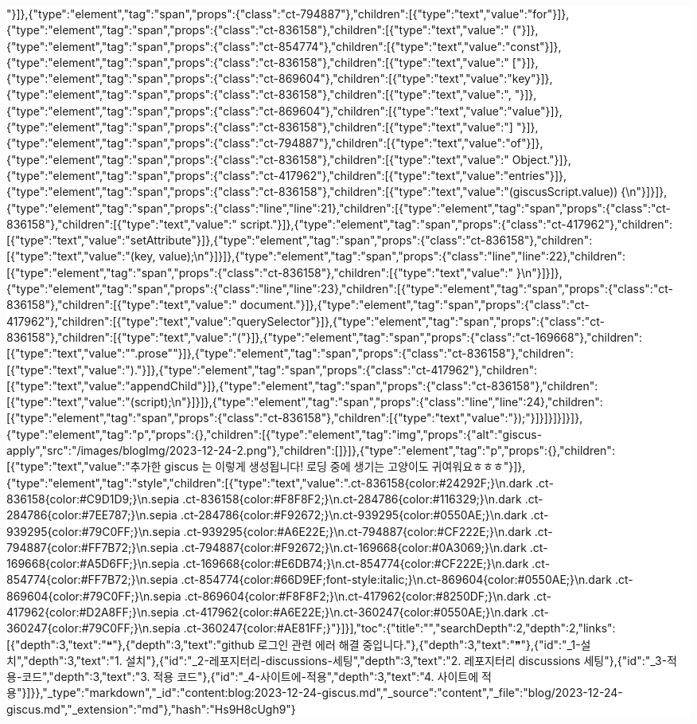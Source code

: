 "}]},{"type":"element","tag":"span","props":{"class":"ct-794887"},"children":[{"type":"text","value":"for"}]},{"type":"element","tag":"span","props":{"class":"ct-836158"},"children":[{"type":"text","value":" ("}]},{"type":"element","tag":"span","props":{"class":"ct-854774"},"children":[{"type":"text","value":"const"}]},{"type":"element","tag":"span","props":{"class":"ct-836158"},"children":[{"type":"text","value":" ["}]},{"type":"element","tag":"span","props":{"class":"ct-869604"},"children":[{"type":"text","value":"key"}]},{"type":"element","tag":"span","props":{"class":"ct-836158"},"children":[{"type":"text","value":", "}]},{"type":"element","tag":"span","props":{"class":"ct-869604"},"children":[{"type":"text","value":"value"}]},{"type":"element","tag":"span","props":{"class":"ct-836158"},"children":[{"type":"text","value":"] "}]},{"type":"element","tag":"span","props":{"class":"ct-794887"},"children":[{"type":"text","value":"of"}]},{"type":"element","tag":"span","props":{"class":"ct-836158"},"children":[{"type":"text","value":" Object."}]},{"type":"element","tag":"span","props":{"class":"ct-417962"},"children":[{"type":"text","value":"entries"}]},{"type":"element","tag":"span","props":{"class":"ct-836158"},"children":[{"type":"text","value":"(giscusScript.value)) {\n"}]}]},{"type":"element","tag":"span","props":{"class":"line","line":21},"children":[{"type":"element","tag":"span","props":{"class":"ct-836158"},"children":[{"type":"text","value":"    script."}]},{"type":"element","tag":"span","props":{"class":"ct-417962"},"children":[{"type":"text","value":"setAttribute"}]},{"type":"element","tag":"span","props":{"class":"ct-836158"},"children":[{"type":"text","value":"(key, value);\n"}]}]},{"type":"element","tag":"span","props":{"class":"line","line":22},"children":[{"type":"element","tag":"span","props":{"class":"ct-836158"},"children":[{"type":"text","value":"  }\n"}]}]},{"type":"element","tag":"span","props":{"class":"line","line":23},"children":[{"type":"element","tag":"span","props":{"class":"ct-836158"},"children":[{"type":"text","value":"  document."}]},{"type":"element","tag":"span","props":{"class":"ct-417962"},"children":[{"type":"text","value":"querySelector"}]},{"type":"element","tag":"span","props":{"class":"ct-836158"},"children":[{"type":"text","value":"("}]},{"type":"element","tag":"span","props":{"class":"ct-169668"},"children":[{"type":"text","value":"\".prose\""}]},{"type":"element","tag":"span","props":{"class":"ct-836158"},"children":[{"type":"text","value":")."}]},{"type":"element","tag":"span","props":{"class":"ct-417962"},"children":[{"type":"text","value":"appendChild"}]},{"type":"element","tag":"span","props":{"class":"ct-836158"},"children":[{"type":"text","value":"(script);\n"}]}]},{"type":"element","tag":"span","props":{"class":"line","line":24},"children":[{"type":"element","tag":"span","props":{"class":"ct-836158"},"children":[{"type":"text","value":"});"}]}]}]}]}]},{"type":"element","tag":"p","props":{},"children":[{"type":"element","tag":"img","props":{"alt":"giscus-apply","src":"/images/blogImg/2023-12-24-2.png"},"children":[]}]},{"type":"element","tag":"p","props":{},"children":[{"type":"text","value":"추가한 giscus 는 이렇게 생성됩니다! 로딩 중에 생기는 고양이도 귀여워요ㅎㅎㅎ"}]},{"type":"element","tag":"style","children":[{"type":"text","value":".ct-836158{color:#24292F;}\n.dark .ct-836158{color:#C9D1D9;}\n.sepia .ct-836158{color:#F8F8F2;}\n.ct-284786{color:#116329;}\n.dark .ct-284786{color:#7EE787;}\n.sepia .ct-284786{color:#F92672;}\n.ct-939295{color:#0550AE;}\n.dark .ct-939295{color:#79C0FF;}\n.sepia .ct-939295{color:#A6E22E;}\n.ct-794887{color:#CF222E;}\n.dark .ct-794887{color:#FF7B72;}\n.sepia .ct-794887{color:#F92672;}\n.ct-169668{color:#0A3069;}\n.dark .ct-169668{color:#A5D6FF;}\n.sepia .ct-169668{color:#E6DB74;}\n.ct-854774{color:#CF222E;}\n.dark .ct-854774{color:#FF7B72;}\n.sepia .ct-854774{color:#66D9EF;font-style:italic;}\n.ct-869604{color:#0550AE;}\n.dark .ct-869604{color:#79C0FF;}\n.sepia .ct-869604{color:#F8F8F2;}\n.ct-417962{color:#8250DF;}\n.dark .ct-417962{color:#D2A8FF;}\n.sepia .ct-417962{color:#A6E22E;}\n.ct-360247{color:#0550AE;}\n.dark .ct-360247{color:#79C0FF;}\n.sepia .ct-360247{color:#AE81FF;}"}]}],"toc":{"title":"","searchDepth":2,"depth":2,"links":[{"depth":3,"text":"❝"},{"depth":3,"text":"github 로그인 관련 에러 해결 중입니다."},{"depth":3,"text":"❞"},{"id":"_1-설치","depth":3,"text":"1. 설치"},{"id":"_2-레포지터리-discussions-세팅","depth":3,"text":"2. 레포지터리 discussions 세팅"},{"id":"_3-적용-코드","depth":3,"text":"3. 적용 코드"},{"id":"_4-사이트에-적용","depth":3,"text":"4. 사이트에 적용"}]}},"_type":"markdown","_id":"content:blog:2023-12-24-giscus.md","_source":"content","_file":"blog/2023-12-24-giscus.md","_extension":"md"},"hash":"Hs9H8cUgh9"}